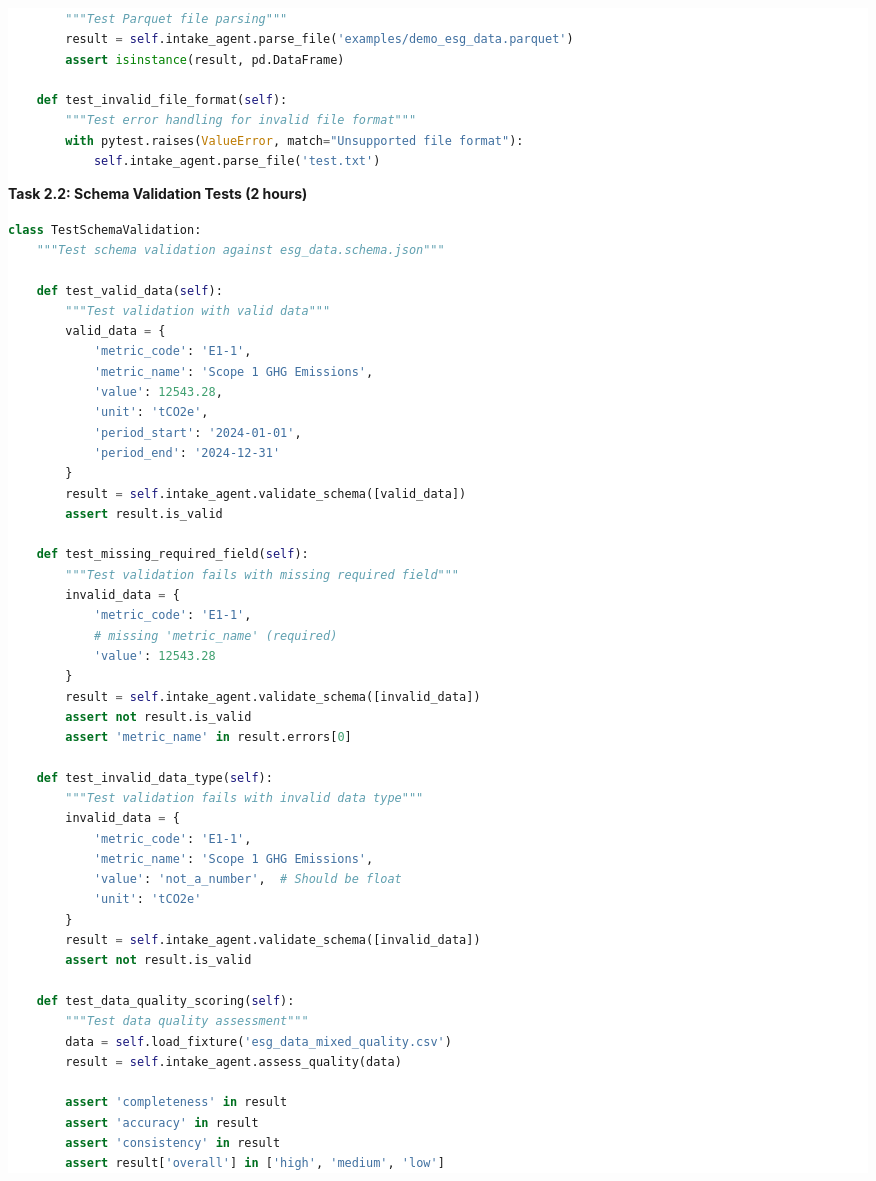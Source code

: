 ```python
        """Test Parquet file parsing"""
        result = self.intake_agent.parse_file('examples/demo_esg_data.parquet')
        assert isinstance(result, pd.DataFrame)

    def test_invalid_file_format(self):
        """Test error handling for invalid file format"""
        with pytest.raises(ValueError, match="Unsupported file format"):
            self.intake_agent.parse_file('test.txt')
```

**Task 2.2: Schema Validation Tests (2 hours)**
```python
class TestSchemaValidation:
    """Test schema validation against esg_data.schema.json"""

    def test_valid_data(self):
        """Test validation with valid data"""
        valid_data = {
            'metric_code': 'E1-1',
            'metric_name': 'Scope 1 GHG Emissions',
            'value': 12543.28,
            'unit': 'tCO2e',
            'period_start': '2024-01-01',
            'period_end': '2024-12-31'
        }
        result = self.intake_agent.validate_schema([valid_data])
        assert result.is_valid

    def test_missing_required_field(self):
        """Test validation fails with missing required field"""
        invalid_data = {
            'metric_code': 'E1-1',
            # missing 'metric_name' (required)
            'value': 12543.28
        }
        result = self.intake_agent.validate_schema([invalid_data])
        assert not result.is_valid
        assert 'metric_name' in result.errors[0]

    def test_invalid_data_type(self):
        """Test validation fails with invalid data type"""
        invalid_data = {
            'metric_code': 'E1-1',
            'metric_name': 'Scope 1 GHG Emissions',
            'value': 'not_a_number',  # Should be float
            'unit': 'tCO2e'
        }
        result = self.intake_agent.validate_schema([invalid_data])
        assert not result.is_valid

    def test_data_quality_scoring(self):
        """Test data quality assessment"""
        data = self.load_fixture('esg_data_mixed_quality.csv')
        result = self.intake_agent.assess_quality(data)

        assert 'completeness' in result
        assert 'accuracy' in result
        assert 'consistency' in result
        assert result['overall'] in ['high', 'medium', 'low']
```
